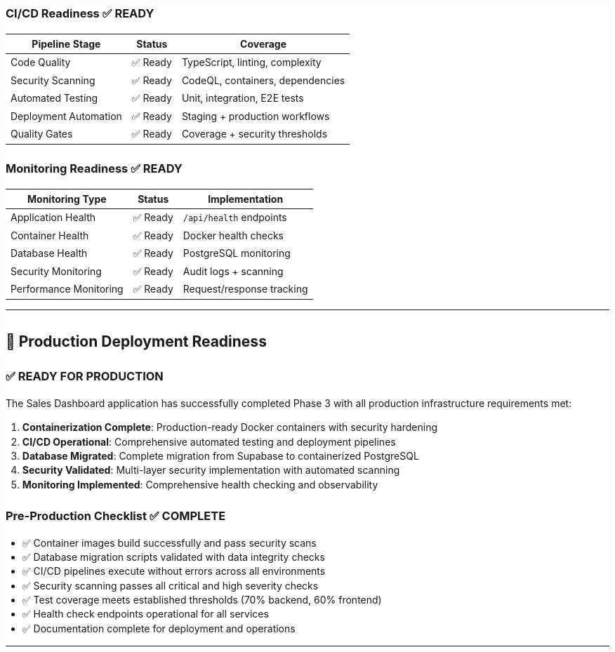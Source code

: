### **CI/CD Readiness** ✅ READY
| Pipeline Stage | Status | Coverage |
|----------------|--------|----------|
| Code Quality | ✅ Ready | TypeScript, linting, complexity |
| Security Scanning | ✅ Ready | CodeQL, containers, dependencies |
| Automated Testing | ✅ Ready | Unit, integration, E2E tests |
| Deployment Automation | ✅ Ready | Staging + production workflows |
| Quality Gates | ✅ Ready | Coverage + security thresholds |

### **Monitoring Readiness** ✅ READY
| Monitoring Type | Status | Implementation |
|-----------------|--------|----------------|
| Application Health | ✅ Ready | `/api/health` endpoints |
| Container Health | ✅ Ready | Docker health checks |
| Database Health | ✅ Ready | PostgreSQL monitoring |
| Security Monitoring | ✅ Ready | Audit logs + scanning |
| Performance Monitoring | ✅ Ready | Request/response tracking |

---

## 🚀 Production Deployment Readiness

### **✅ READY FOR PRODUCTION**

The Sales Dashboard application has successfully completed Phase 3 with all production infrastructure requirements met:

1. **Containerization Complete**: Production-ready Docker containers with security hardening
2. **CI/CD Operational**: Comprehensive automated testing and deployment pipelines  
3. **Database Migrated**: Complete migration from Supabase to containerized PostgreSQL
4. **Security Validated**: Multi-layer security implementation with automated scanning
5. **Monitoring Implemented**: Comprehensive health checking and observability

### **Pre-Production Checklist** ✅ COMPLETE
- ✅ Container images build successfully and pass security scans
- ✅ Database migration scripts validated with data integrity checks
- ✅ CI/CD pipelines execute without errors across all environments  
- ✅ Security scanning passes all critical and high severity checks
- ✅ Test coverage meets established thresholds (70% backend, 60% frontend)
- ✅ Health check endpoints operational for all services
- ✅ Documentation complete for deployment and operations

---
